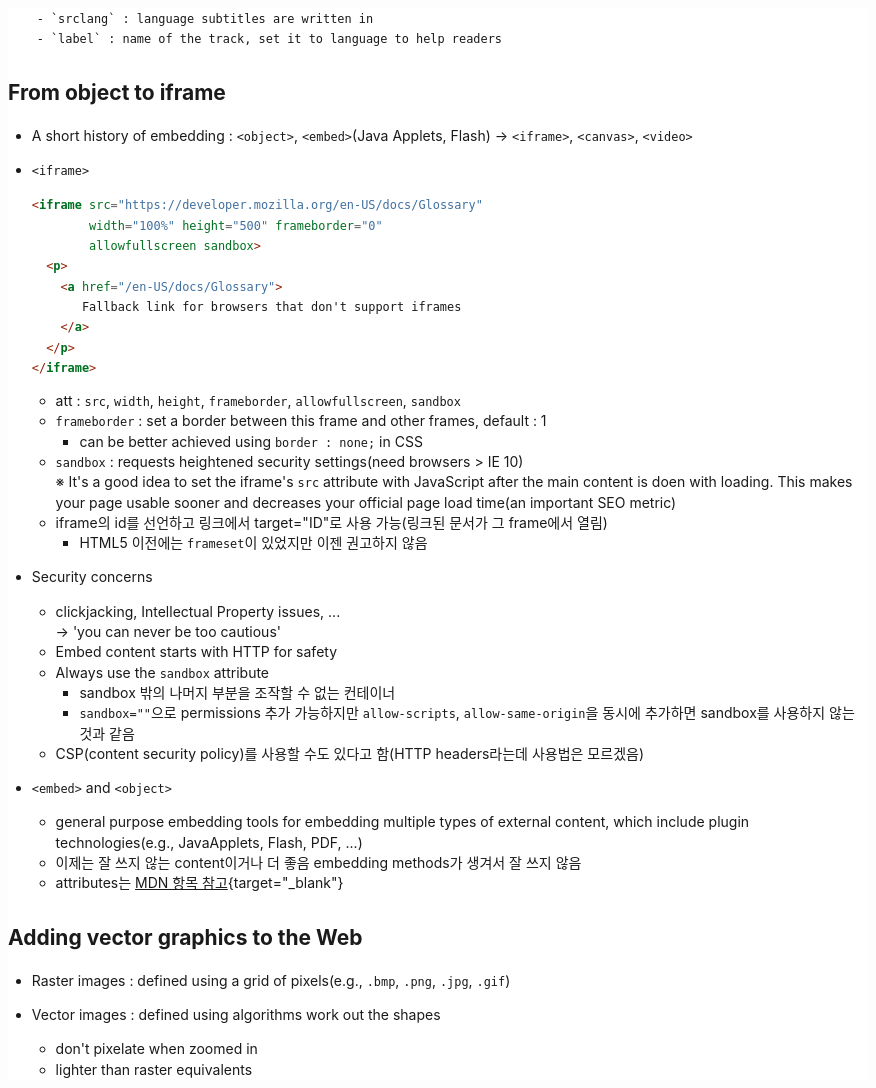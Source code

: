 		- `srclang` : language subtitles are written in
		- `label` : name of the track, set it to language to help readers

## From object to iframe
- A short history of embedding : `<object>`, `<embed>`(Java Applets, Flash) -> `<iframe>`, `<canvas>`, `<video>`

- `<iframe>`  
	```html
	<iframe src="https://developer.mozilla.org/en-US/docs/Glossary"
			width="100%" height="500" frameborder="0"
			allowfullscreen sandbox>
	  <p>
		<a href="/en-US/docs/Glossary">
		   Fallback link for browsers that don't support iframes
		</a>
	  </p>
	</iframe>
	```
	- att : `src`, `width`, `height`, `frameborder`, `allowfullscreen`, `sandbox`
	- `frameborder` : set a border between this frame and other frames, default : 1
		- can be better achieved using `border : none;` in CSS
	- `sandbox` : requests heightened security settings(need browsers > IE 10)  
	※ It's a good idea to set the iframe's `src` attribute with JavaScript after the main content is doen with loading. This makes your page usable sooner and decreases your official page load time(an important SEO metric)
	- iframe의 id를 선언하고 링크에서 target="ID"로 사용 가능(링크된 문서가 그 frame에서 열림)
		- HTML5 이전에는 `frameset`이 있었지만 이젠 권고하지 않음

- Security concerns
	- clickjacking, Intellectual Property issues, ...  
	-> 'you can never be too cautious'
	- Embed content starts with HTTP for safety
	- Always use the `sandbox` attribute
		- sandbox 밖의 나머지 부분을 조작할 수 없는 컨테이너
		- `sandbox=""`으로 permissions 추가 가능하지만 `allow-scripts`, `allow-same-origin`을 동시에 추가하면 sandbox를 사용하지 않는 것과 같음
	- CSP(content security policy)를 사용할 수도 있다고 함(HTTP headers라는데 사용법은 모르겠음)

- `<embed>` and `<object>`
	- general purpose embedding tools for embedding multiple types of external content, which include plugin technologies(e.g., JavaApplets, Flash, PDF, ...)
	- 이제는 잘 쓰지 않는 content이거나 더 좋음 embedding methods가 생겨서 잘 쓰지 않음
	- attributes는 [MDN 항목 참고](https://developer.mozilla.org/en-US/docs/Learn/HTML/Multimedia_and_embedding/Other_embedding_technologies#the_%3Cembed%3E_and_%3Cobject%3E_elements){target="_blank"}

## Adding vector graphics to the Web
- Raster images : defined using a grid of pixels(e.g., `.bmp`, `.png`, `.jpg`, `.gif`)

- Vector images : defined using algorithms work out the shapes
	- don't pixelate when zoomed in
	- lighter than raster equivalents
